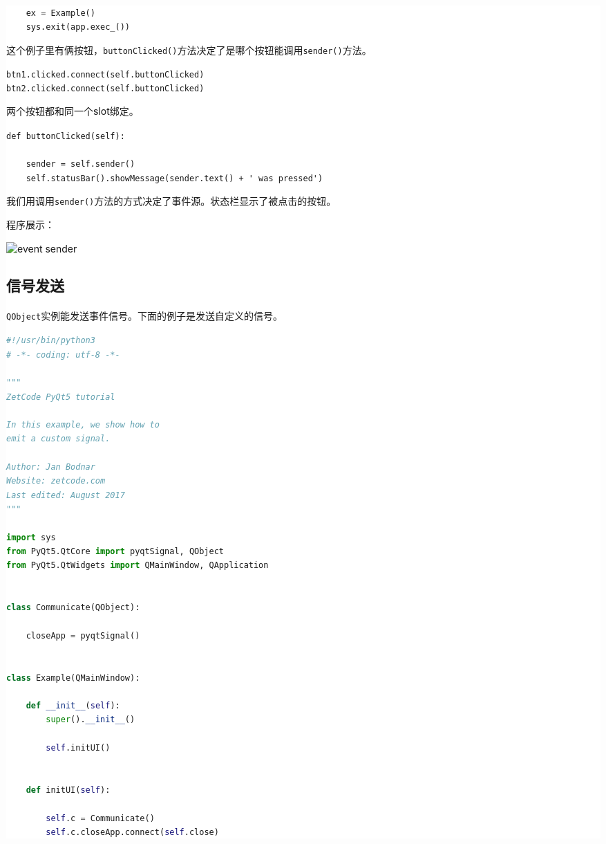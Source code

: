 ```python
    ex = Example()
    sys.exit(app.exec_())
```

这个例子里有俩按钮，`buttonClicked()`方法决定了是哪个按钮能调用`sender()`方法。

```text
btn1.clicked.connect(self.buttonClicked)            
btn2.clicked.connect(self.buttonClicked)
```

两个按钮都和同一个slot绑定。

```text
def buttonClicked(self):

    sender = self.sender()
    self.statusBar().showMessage(sender.text() + ' was pressed')
```

我们用调用`sender()`方法的方式决定了事件源。状态栏显示了被点击的按钮。

程序展示：

![event sender](.gitbook/assets/4-eventsender.png)

## 信号发送

`QObject`实例能发送事件信号。下面的例子是发送自定义的信号。

```python
#!/usr/bin/python3
# -*- coding: utf-8 -*-

"""
ZetCode PyQt5 tutorial 

In this example, we show how to 
emit a custom signal. 

Author: Jan Bodnar
Website: zetcode.com 
Last edited: August 2017
"""

import sys
from PyQt5.QtCore import pyqtSignal, QObject
from PyQt5.QtWidgets import QMainWindow, QApplication


class Communicate(QObject):

    closeApp = pyqtSignal() 


class Example(QMainWindow):

    def __init__(self):
        super().__init__()

        self.initUI()


    def initUI(self):      

        self.c = Communicate()
        self.c.closeApp.connect(self.close)       
```